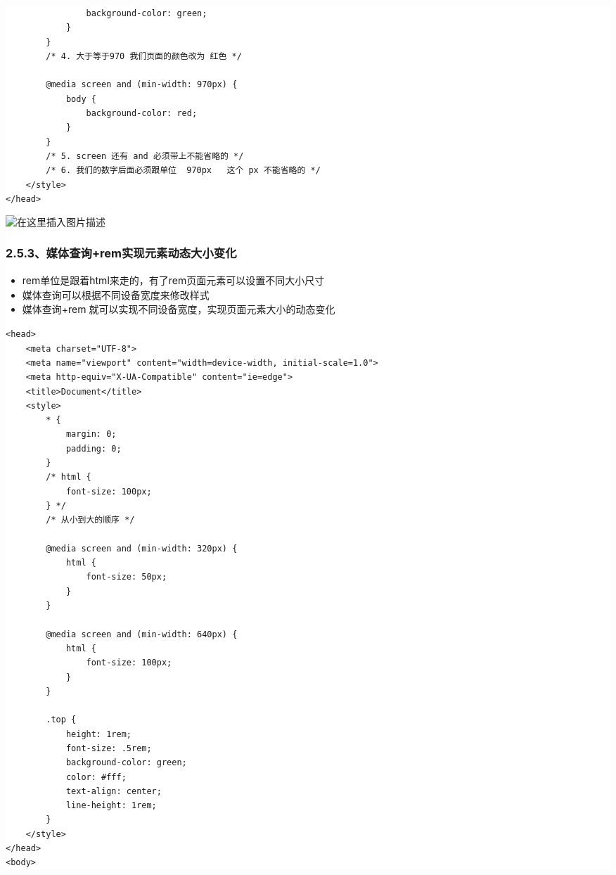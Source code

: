 ```
                background-color: green;
            }
        }
        /* 4. 大于等于970 我们页面的颜色改为 红色 */
        
        @media screen and (min-width: 970px) {
            body {
                background-color: red;
            }
        }
        /* 5. screen 还有 and 必须带上不能省略的 */
        /* 6. 我们的数字后面必须跟单位  970px   这个 px 不能省略的 */
    </style>
</head>

```

![在这里插入图片描述](https://img-blog.csdnimg.cn/9ebceb16c2f04d2da6d4425202bf1b86.png?x-oss-process=image/watermark,type_ZHJvaWRzYW5zZmFsbGJhY2s,shadow_50,text_Q1NETiBA55Sf5ZG95piv5pyJ5YWJ55qE,size_20,color_FFFFFF,t_70,g_se,x_16#pic_center)

### 2.5.3、媒体查询+rem实现元素动态大小变化

* rem单位是跟着html来走的，有了rem页面元素可以设置不同大小尺寸
* 媒体查询可以根据不同设备宽度来修改样式
* 媒体查询+rem 就可以实现不同设备宽度，实现页面元素大小的动态变化

```
<head>
    <meta charset="UTF-8">
    <meta name="viewport" content="width=device-width, initial-scale=1.0">
    <meta http-equiv="X-UA-Compatible" content="ie=edge">
    <title>Document</title>
    <style>
        * {
            margin: 0;
            padding: 0;
        }
        /* html {
            font-size: 100px;
        } */
        /* 从小到大的顺序 */
        
        @media screen and (min-width: 320px) {
            html {
                font-size: 50px;
            }
        }
        
        @media screen and (min-width: 640px) {
            html {
                font-size: 100px;
            }
        }
        
        .top {
            height: 1rem;
            font-size: .5rem;
            background-color: green;
            color: #fff;
            text-align: center;
            line-height: 1rem;
        }
    </style>
</head>
<body>
```